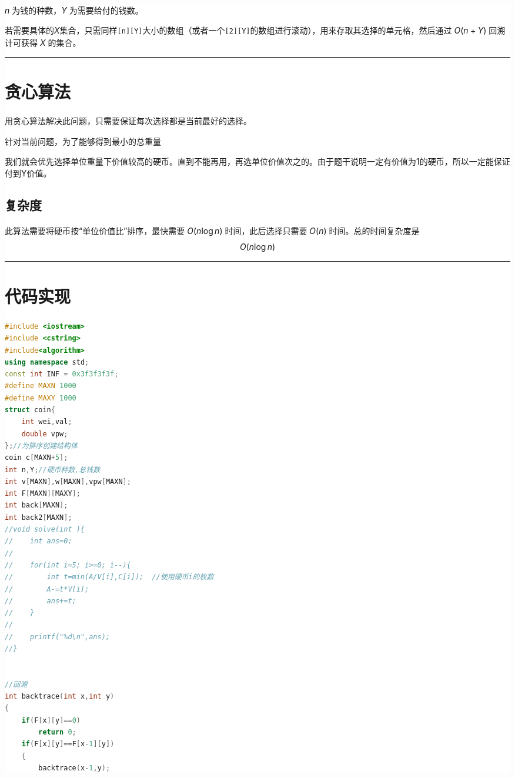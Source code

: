 $n$ 为钱的种数，$Y$ 为需要给付的钱数。

若需要具体的$X$集合，只需同样`[n][Y]`大小的数组（或者一个`[2][Y]`的数组进行滚动），用来存取其选择的单元格，然后通过 $O(n+Y)$ 回溯计可获得 $X$ 的集合。

-------

# 贪心算法
用贪心算法解决此问题，只需要保证每次选择都是当前最好的选择。

针对当前问题，为了能够得到最小的总重量

我们就会优先选择单位重量下价值较高的硬币。直到不能再用，再选单位价值次之的。由于题干说明一定有价值为1的硬币，所以一定能保证付到Y价值。



## 复杂度

此算法需要将硬币按“单位价值比”排序，最快需要 $O(n \log n)$ 时间，此后选择只需要 $O(n)$ 时间。总的时间复杂度是 
$$O(n \log n)$$

---------

# 代码实现

<div class="codediv">

```cpp
#include <iostream>
#include <cstring>
#include<algorithm>
using namespace std;
const int INF = 0x3f3f3f3f;
#define MAXN 1000
#define MAXY 1000
struct coin{
	int wei,val;
	double vpw;
};//为排序创建结构体 
coin c[MAXN+5];
int n,Y;//硬币种数,总钱数 
int v[MAXN],w[MAXN],vpw[MAXN];
int F[MAXN][MAXY];
int back[MAXN];
int back2[MAXN];
//void solve(int ){
//    int ans=0;
//
//    for(int i=5; i>=0; i--){
//        int t=min(A/V[i],C[i]);  //使用硬币i的枚数
//        A-=t*V[i];
//        ans+=t;
//    }
//
//    printf("%d\n",ans);
//}


//回溯 
int backtrace(int x,int y)
{
    if(F[x][y]==0)
        return 0;
    if(F[x][y]==F[x-1][y])
	{
        backtrace(x-1,y);
```